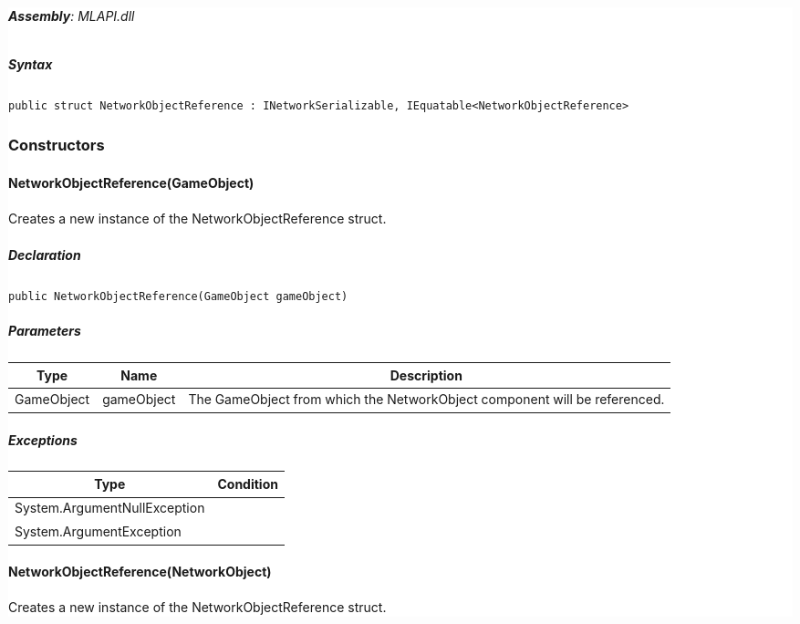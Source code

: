 ###### **Assembly**: MLAPI.dll

##### Syntax

<div class="codewrapper">

``` lang-csharp
public struct NetworkObjectReference : INetworkSerializable, IEquatable<NetworkObjectReference>
```

</div>

### Constructors

#### NetworkObjectReference(GameObject)

<div class="markdown level1 summary">

Creates a new instance of the NetworkObjectReference struct.

</div>

<div class="markdown level1 conceptual">

</div>

##### Declaration

<div class="codewrapper">

``` lang-csharp
public NetworkObjectReference(GameObject gameObject)
```

</div>

##### Parameters

| Type       | Name       | Description                                                               |
|------------|------------|---------------------------------------------------------------------------|
| GameObject | gameObject | The GameObject from which the NetworkObject component will be referenced. |

##### Exceptions

| Type                         | Condition |
|------------------------------|-----------|
| System.ArgumentNullException |           |
| System.ArgumentException     |           |

#### NetworkObjectReference(NetworkObject)

<div class="markdown level1 summary">

Creates a new instance of the NetworkObjectReference struct.

</div>

<div class="markdown level1 conceptual">
